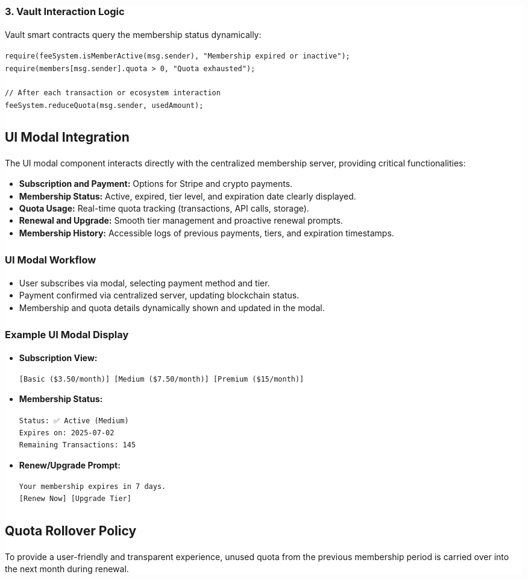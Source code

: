 ### 3. Vault Interaction Logic

Vault smart contracts query the membership status dynamically:

```solidity
require(feeSystem.isMemberActive(msg.sender), "Membership expired or inactive");
require(members[msg.sender].quota > 0, "Quota exhausted");

// After each transaction or ecosystem interaction
feeSystem.reduceQuota(msg.sender, usedAmount);
```

## UI Modal Integration

The UI modal component interacts directly with the centralized membership server, providing critical functionalities:

* **Subscription and Payment:** Options for Stripe and crypto payments.
* **Membership Status:** Active, expired, tier level, and expiration date clearly displayed.
* **Quota Usage:** Real-time quota tracking (transactions, API calls, storage).
* **Renewal and Upgrade:** Smooth tier management and proactive renewal prompts.
* **Membership History:** Accessible logs of previous payments, tiers, and expiration timestamps.

### UI Modal Workflow

* User subscribes via modal, selecting payment method and tier.
* Payment confirmed via centralized server, updating blockchain status.
* Membership and quota details dynamically shown and updated in the modal.

### Example UI Modal Display

* **Subscription View:**

  ```
  [Basic ($3.50/month)] [Medium ($7.50/month)] [Premium ($15/month)]
  ```

* **Membership Status:**

  ```
  Status: ✅ Active (Medium)
  Expires on: 2025-07-02
  Remaining Transactions: 145
  ```

* **Renew/Upgrade Prompt:**

  ```
  Your membership expires in 7 days.
  [Renew Now] [Upgrade Tier]
  ```

## Quota Rollover Policy

To provide a user-friendly and transparent experience, unused quota from the previous membership period is carried over into the next month during renewal.
